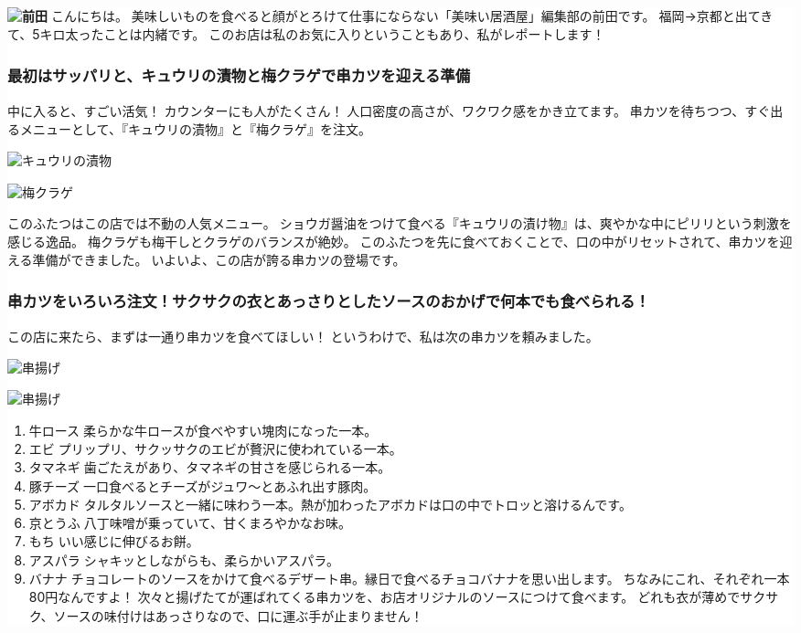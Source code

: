 **![前田](../_resources/a3309e83119d54406f12db8a619ca5ed.png)**
こんにちは。
美味しいものを食べると顔がとろけて仕事にならない「美味い居酒屋」編集部の前田です。
福岡→京都と出てきて、5キロ太ったことは内緒です。
このお店は私のお気に入りということもあり、私がレポートします！

### 最初はサッパリと、キュウリの漬物と梅クラゲで串カツを迎える準備

中に入ると、すごい活気！
カウンターにも人がたくさん！
人口密度の高さが、ワクワク感をかき立てます。
串カツを待ちつつ、すぐ出るメニューとして、『キュウリの漬物』と『梅クラゲ』を注文。

![キュウリの漬物](../_resources/6f9c1bead94ac1ee2f04aeec0a8120ce.jpg)

![梅クラゲ](../_resources/e2813d2dbe77b3eb2ed3afd54c0fcd93.jpg)

このふたつはこの店では不動の人気メニュー。
ショウガ醤油をつけて食べる『キュウリの漬け物』は、爽やかな中にピリリという刺激を感じる逸品。
梅クラゲも梅干しとクラゲのバランスが絶妙。
このふたつを先に食べておくことで、口の中がリセットされて、串カツを迎える準備ができました。
いよいよ、この店が誇る串カツの登場です。

### 串カツをいろいろ注文！サクサクの衣とあっさりとしたソースのおかげで何本でも食べられる！

この店に来たら、まずは一通り串カツを食べてほしい！
というわけで、私は次の串カツを頼みました。

![串揚げ](../_resources/9ea221cb4f19e894b535c0a5b0d7f312.jpg)

![串揚げ](../_resources/78fe8d9de009fb0862b64522de9715ea.jpg)

1. 牛ロース
柔らかな牛ロースが食べやすい塊肉になった一本。
2. エビ
プリップリ、サクッサクのエビが贅沢に使われている一本。
3. タマネギ
歯ごたえがあり、タマネギの甘さを感じられる一本。
4. 豚チーズ
一口食べるとチーズがジュワ～とあふれ出す豚肉。
5. アボカド
タルタルソースと一緒に味わう一本。熱が加わったアボカドは口の中でトロッと溶けるんです。
6. 京とうふ
八丁味噌が乗っていて、甘くまろやかなお味。
7. もち
いい感じに伸びるお餅。
8. アスパラ
シャキッとしながらも、柔らかいアスパラ。
9. バナナ
チョコレートのソースをかけて食べるデザート串。縁日で食べるチョコバナナを思い出します。
ちなみにこれ、それぞれ一本80円なんですよ！
次々と揚げたてが運ばれてくる串カツを、お店オリジナルのソースにつけて食べます。
どれも衣が薄めでサクサク、ソースの味付けはあっさりなので、口に運ぶ手が止まりません！
